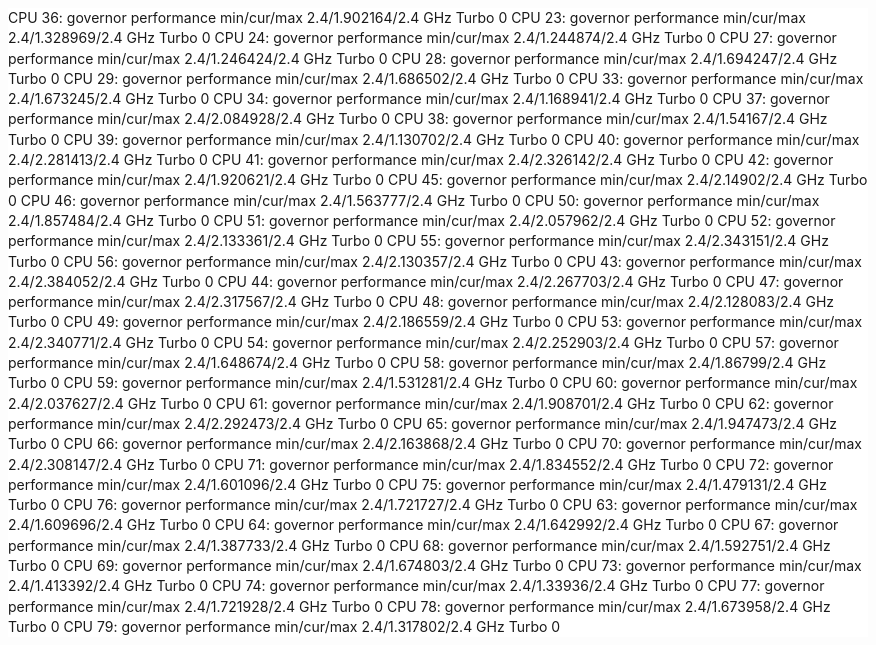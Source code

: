 CPU 36: governor  performance min/cur/max 2.4/1.902164/2.4 GHz Turbo 0
CPU 23: governor  performance min/cur/max 2.4/1.328969/2.4 GHz Turbo 0
CPU 24: governor  performance min/cur/max 2.4/1.244874/2.4 GHz Turbo 0
CPU 27: governor  performance min/cur/max 2.4/1.246424/2.4 GHz Turbo 0
CPU 28: governor  performance min/cur/max 2.4/1.694247/2.4 GHz Turbo 0
CPU 29: governor  performance min/cur/max 2.4/1.686502/2.4 GHz Turbo 0
CPU 33: governor  performance min/cur/max 2.4/1.673245/2.4 GHz Turbo 0
CPU 34: governor  performance min/cur/max 2.4/1.168941/2.4 GHz Turbo 0
CPU 37: governor  performance min/cur/max 2.4/2.084928/2.4 GHz Turbo 0
CPU 38: governor  performance min/cur/max 2.4/1.54167/2.4 GHz Turbo 0
CPU 39: governor  performance min/cur/max 2.4/1.130702/2.4 GHz Turbo 0
CPU 40: governor  performance min/cur/max 2.4/2.281413/2.4 GHz Turbo 0
CPU 41: governor  performance min/cur/max 2.4/2.326142/2.4 GHz Turbo 0
CPU 42: governor  performance min/cur/max 2.4/1.920621/2.4 GHz Turbo 0
CPU 45: governor  performance min/cur/max 2.4/2.14902/2.4 GHz Turbo 0
CPU 46: governor  performance min/cur/max 2.4/1.563777/2.4 GHz Turbo 0
CPU 50: governor  performance min/cur/max 2.4/1.857484/2.4 GHz Turbo 0
CPU 51: governor  performance min/cur/max 2.4/2.057962/2.4 GHz Turbo 0
CPU 52: governor  performance min/cur/max 2.4/2.133361/2.4 GHz Turbo 0
CPU 55: governor  performance min/cur/max 2.4/2.343151/2.4 GHz Turbo 0
CPU 56: governor  performance min/cur/max 2.4/2.130357/2.4 GHz Turbo 0
CPU 43: governor  performance min/cur/max 2.4/2.384052/2.4 GHz Turbo 0
CPU 44: governor  performance min/cur/max 2.4/2.267703/2.4 GHz Turbo 0
CPU 47: governor  performance min/cur/max 2.4/2.317567/2.4 GHz Turbo 0
CPU 48: governor  performance min/cur/max 2.4/2.128083/2.4 GHz Turbo 0
CPU 49: governor  performance min/cur/max 2.4/2.186559/2.4 GHz Turbo 0
CPU 53: governor  performance min/cur/max 2.4/2.340771/2.4 GHz Turbo 0
CPU 54: governor  performance min/cur/max 2.4/2.252903/2.4 GHz Turbo 0
CPU 57: governor  performance min/cur/max 2.4/1.648674/2.4 GHz Turbo 0
CPU 58: governor  performance min/cur/max 2.4/1.86799/2.4 GHz Turbo 0
CPU 59: governor  performance min/cur/max 2.4/1.531281/2.4 GHz Turbo 0
CPU 60: governor  performance min/cur/max 2.4/2.037627/2.4 GHz Turbo 0
CPU 61: governor  performance min/cur/max 2.4/1.908701/2.4 GHz Turbo 0
CPU 62: governor  performance min/cur/max 2.4/2.292473/2.4 GHz Turbo 0
CPU 65: governor  performance min/cur/max 2.4/1.947473/2.4 GHz Turbo 0
CPU 66: governor  performance min/cur/max 2.4/2.163868/2.4 GHz Turbo 0
CPU 70: governor  performance min/cur/max 2.4/2.308147/2.4 GHz Turbo 0
CPU 71: governor  performance min/cur/max 2.4/1.834552/2.4 GHz Turbo 0
CPU 72: governor  performance min/cur/max 2.4/1.601096/2.4 GHz Turbo 0
CPU 75: governor  performance min/cur/max 2.4/1.479131/2.4 GHz Turbo 0
CPU 76: governor  performance min/cur/max 2.4/1.721727/2.4 GHz Turbo 0
CPU 63: governor  performance min/cur/max 2.4/1.609696/2.4 GHz Turbo 0
CPU 64: governor  performance min/cur/max 2.4/1.642992/2.4 GHz Turbo 0
CPU 67: governor  performance min/cur/max 2.4/1.387733/2.4 GHz Turbo 0
CPU 68: governor  performance min/cur/max 2.4/1.592751/2.4 GHz Turbo 0
CPU 69: governor  performance min/cur/max 2.4/1.674803/2.4 GHz Turbo 0
CPU 73: governor  performance min/cur/max 2.4/1.413392/2.4 GHz Turbo 0
CPU 74: governor  performance min/cur/max 2.4/1.33936/2.4 GHz Turbo 0
CPU 77: governor  performance min/cur/max 2.4/1.721928/2.4 GHz Turbo 0
CPU 78: governor  performance min/cur/max 2.4/1.673958/2.4 GHz Turbo 0
CPU 79: governor  performance min/cur/max 2.4/1.317802/2.4 GHz Turbo 0

